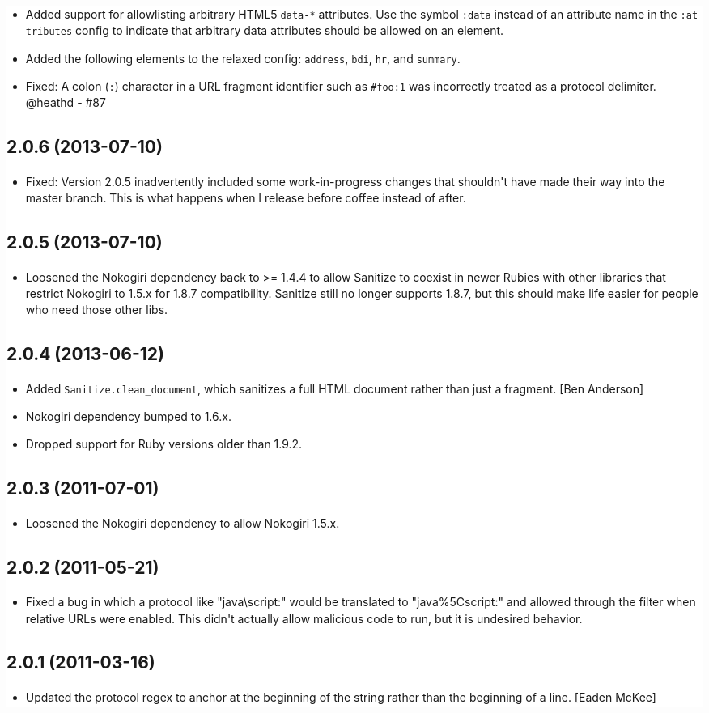* Added support for allowlisting arbitrary HTML5 `data-*` attributes. Use the
  symbol `:data` instead of an attribute name in the `:attributes` config to
  indicate that arbitrary data attributes should be allowed on an element.

* Added the following elements to the relaxed config: `address`, `bdi`, `hr`,
  and `summary`.

* Fixed: A colon (`:`) character in a URL fragment identifier such as `#foo:1`
  was incorrectly treated as a protocol delimiter. [@heathd - #87][87]

[87]:https://github.com/rgrove/sanitize/pull/87


## 2.0.6 (2013-07-10)

* Fixed: Version 2.0.5 inadvertently included some work-in-progress changes that
  shouldn't have made their way into the master branch. This is what happens
  when I release before coffee instead of after.


## 2.0.5 (2013-07-10)

* Loosened the Nokogiri dependency back to >= 1.4.4 to allow Sanitize to coexist
  in newer Rubies with other libraries that restrict Nokogiri to 1.5.x for 1.8.7
  compatibility. Sanitize still no longer supports 1.8.7, but this should make
  life easier for people who need those other libs.


## 2.0.4 (2013-06-12)

* Added `Sanitize.clean_document`, which sanitizes a full HTML document rather
  than just a fragment. \[Ben Anderson]

* Nokogiri dependency bumped to 1.6.x.

* Dropped support for Ruby versions older than 1.9.2.


## 2.0.3 (2011-07-01)

* Loosened the Nokogiri dependency to allow Nokogiri 1.5.x.


## 2.0.2 (2011-05-21)

* Fixed a bug in which a protocol like "java\script:" would be translated to
  "java%5Cscript:" and allowed through the filter when relative URLs were
  enabled. This didn't actually allow malicious code to run, but it is
  undesired behavior.


## 2.0.1 (2011-03-16)

* Updated the protocol regex to anchor at the beginning of the string rather
  than the beginning of a line. \[Eaden McKee]

